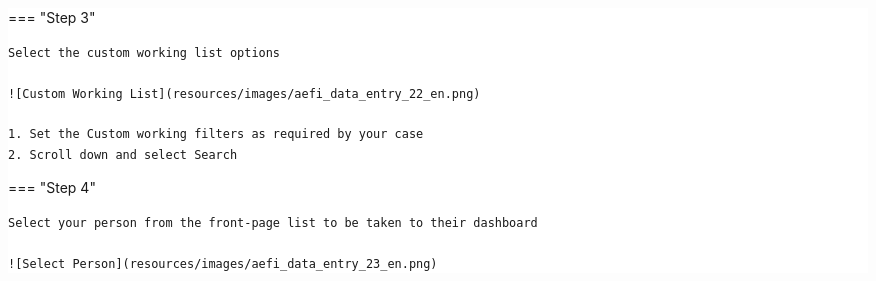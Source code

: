 === "Step 3"

    Select the custom working list options

    ![Custom Working List](resources/images/aefi_data_entry_22_en.png)

    1. Set the Custom working filters as required by your case
    2. Scroll down and select Search

=== "Step 4"

    Select your person from the front-page list to be taken to their dashboard

    ![Select Person](resources/images/aefi_data_entry_23_en.png)
